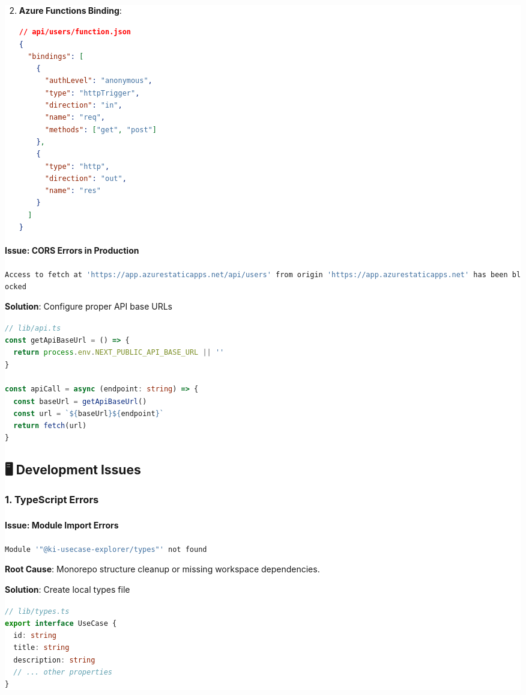 2. **Azure Functions Binding**:
   ```json
   // api/users/function.json
   {
     "bindings": [
       {
         "authLevel": "anonymous",
         "type": "httpTrigger",
         "direction": "in",
         "name": "req",
         "methods": ["get", "post"]
       },
       {
         "type": "http",
         "direction": "out",
         "name": "res"
       }
     ]
   }
   ```

#### Issue: CORS Errors in Production
```bash
Access to fetch at 'https://app.azurestaticapps.net/api/users' from origin 'https://app.azurestaticapps.net' has been blocked
```

**Solution**: Configure proper API base URLs
```typescript
// lib/api.ts
const getApiBaseUrl = () => {
  return process.env.NEXT_PUBLIC_API_BASE_URL || ''
}

const apiCall = async (endpoint: string) => {
  const baseUrl = getApiBaseUrl()
  const url = `${baseUrl}${endpoint}`
  return fetch(url)
}
```

## 🖥️ Development Issues

### 1. TypeScript Errors

#### Issue: Module Import Errors
```bash
Module '"@ki-usecase-explorer/types"' not found
```

**Root Cause**: Monorepo structure cleanup or missing workspace dependencies.

**Solution**: Create local types file
```typescript
// lib/types.ts
export interface UseCase {
  id: string
  title: string
  description: string
  // ... other properties
}
```
